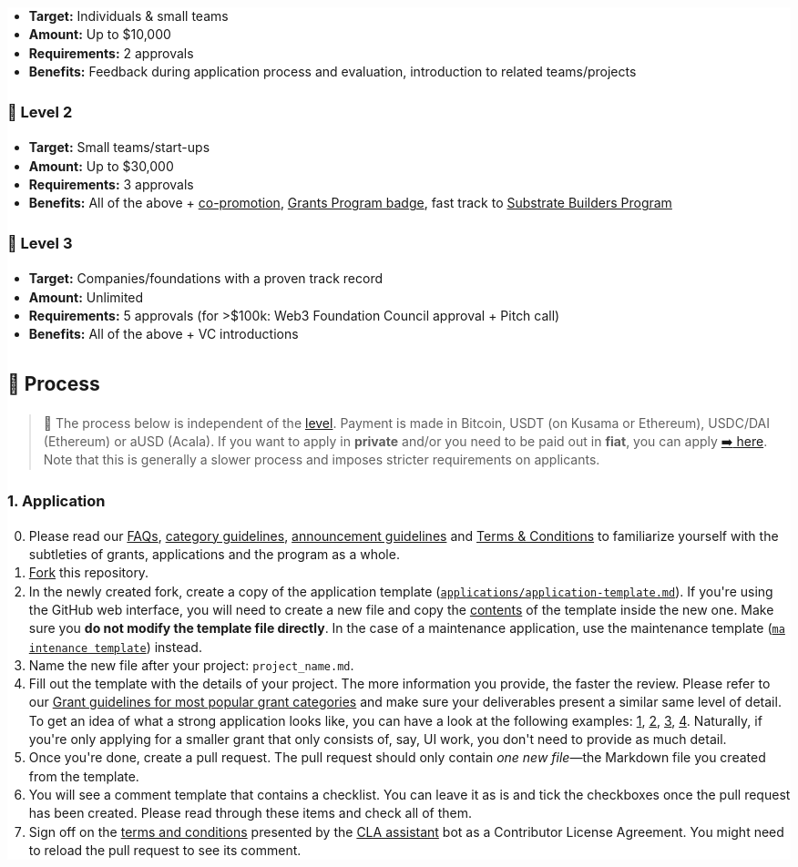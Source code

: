 - **Target:** Individuals & small teams
- **Amount:** Up to $10,000
- **Requirements:** 2 approvals
- **Benefits:** Feedback during application process and evaluation, introduction to related teams/projects

### :baby_chick: Level 2

- **Target:** Small teams/start-ups
- **Amount:** Up to $30,000
- **Requirements:** 3 approvals
- **Benefits:** All of the above + [co-promotion](./docs/announcement-guidelines.md#announcement-guidelines), [Grants Program badge](./docs/grant-badge-guidelines.md), fast track to [Substrate Builders Program](https://www.substrate.io/builders-program/)

### :rooster: Level 3

- **Target:** Companies/foundations with a proven track record
- **Amount:** Unlimited
- **Requirements:** 5 approvals (for >$100k: Web3 Foundation Council approval + Pitch call)
- **Benefits:** All of the above + VC introductions

## :pencil: Process

> **:loudspeaker:** The process below is independent of the [level](#level_slider-levels). Payment is made in Bitcoin, USDT (on Kusama or Ethereum), USDC/DAI (Ethereum) or aUSD (Acala). If you want to apply in **private**  and/or you need to be paid out in **fiat**, you can apply [:arrow_right: here](https://docs.google.com/forms/d/e/1FAIpQLSfMfjiRmDQDRk-4OhNASM6BAKii7rz_B1jWtbCPkUh6N7M2ww/viewform). Note that this is generally a slower process and imposes stricter requirements on applicants.

### 1. Application

   0. Please read our [FAQs](https://github.com/w3f/Grants-Program/blob/master/docs/faq.md), [category guidelines](https://github.com/w3f/Grants-Program/blob/master/docs/grant_guidelines_per_category.md), [announcement guidelines](https://github.com/w3f/Grants-Program/blob/master/docs/announcement-guidelines.md) and [Terms & Conditions](https://github.com/w3f/Grants-Program/blob/master/docs/T%26Cs.md) to familiarize yourself with the subtleties of grants, applications and the program as a whole.
   1. [Fork](https://github.com/w3f/Grants-Program/fork) this repository.
   2. In the newly created fork, create a copy of the application template ([`applications/application-template.md`](applications/application-template.md)). If you're using the GitHub web interface, you will need to create a new file and copy the [contents](https://raw.githubusercontent.com/w3f/Grants-Program/master/applications/application-template.md) of the template inside the new one. Make sure you **do not modify the template file directly**. In the case of a maintenance application, use the maintenance template ([`maintenance template`](maintenance/maintenance-template.md)) instead.
   3. Name the new file after your project: `project_name.md`.
   4. Fill out the template with the details of your project. The more information you provide, the faster the review. Please refer to our [Grant guidelines for most popular grant categories](docs/grant_guidelines_per_category.md) and make sure your deliverables present a similar same level of detail. To get an idea of what a strong application looks like, you can have a look at the following examples:  [1](https://github.com/w3f/Grants-Program/blob/master/applications/project_aurras_mvp_phase_1.md), [2](https://github.com/w3f/Grants-Program/blob/master/applications/project_bodhi.md), [3](https://github.com/w3f/Grants-Program/blob/master/applications/pontem.md), [4](https://github.com/w3f/Grants-Program/blob/master/applications/spartan_poc_consensus_module.md). Naturally, if you're only applying for a smaller grant that only consists of, say, UI work, you don't need to provide as much detail.
   5. Once you're done, create a pull request. The pull request should only contain _one new file_—the Markdown file you created from the template.
   6. You will see a comment template that contains a checklist. You can leave it as is and tick the checkboxes once the pull request has been created. Please read through these items and check all of them.
   7. Sign off on the [terms and conditions](docs/T&Cs.md) presented by the [CLA assistant](https://github.com/claassistantio) bot as a Contributor License Agreement. You might need to reload the pull request to see its comment.
